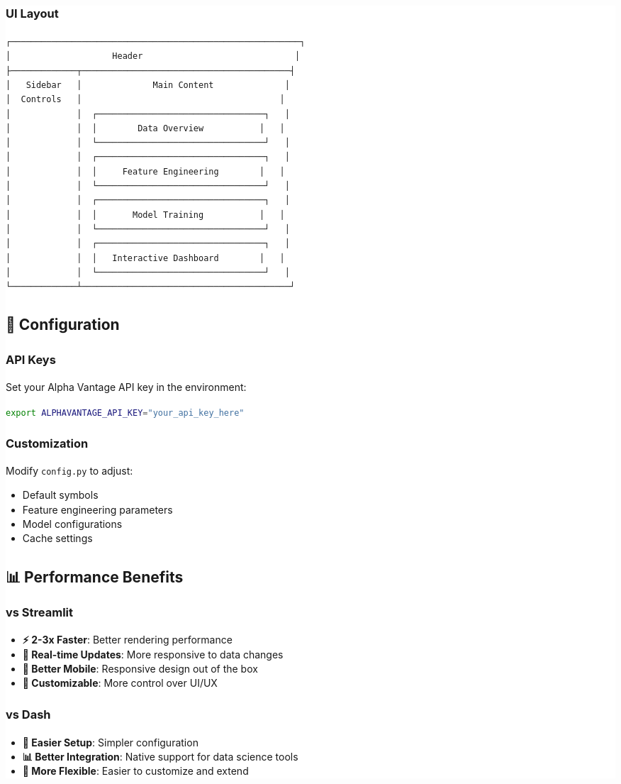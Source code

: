 ### **UI Layout**
```
┌─────────────────────────────────────────────────────────┐
│                    Header                              │
├─────────────┬─────────────────────────────────────────┤
│   Sidebar   │              Main Content              │
│  Controls   │                                       │
│             │  ┌─────────────────────────────────┐   │
│             │  │        Data Overview           │   │
│             │  └─────────────────────────────────┘   │
│             │  ┌─────────────────────────────────┐   │
│             │  │     Feature Engineering        │   │
│             │  └─────────────────────────────────┘   │
│             │  ┌─────────────────────────────────┐   │
│             │  │       Model Training           │   │
│             │  └─────────────────────────────────┘   │
│             │  ┌─────────────────────────────────┐   │
│             │  │   Interactive Dashboard        │   │
│             │  └─────────────────────────────────┘   │
└─────────────┴─────────────────────────────────────────┘
```

## 🔧 **Configuration**

### **API Keys**
Set your Alpha Vantage API key in the environment:
```bash
export ALPHAVANTAGE_API_KEY="your_api_key_here"
```

### **Customization**
Modify `config.py` to adjust:
- Default symbols
- Feature engineering parameters
- Model configurations
- Cache settings

## 📊 **Performance Benefits**

### **vs Streamlit**
- **⚡ 2-3x Faster**: Better rendering performance
- **🔄 Real-time Updates**: More responsive to data changes
- **📱 Better Mobile**: Responsive design out of the box
- **🎨 Customizable**: More control over UI/UX

### **vs Dash**
- **🚀 Easier Setup**: Simpler configuration
- **📊 Better Integration**: Native support for data science tools
- **🔧 More Flexible**: Easier to customize and extend

